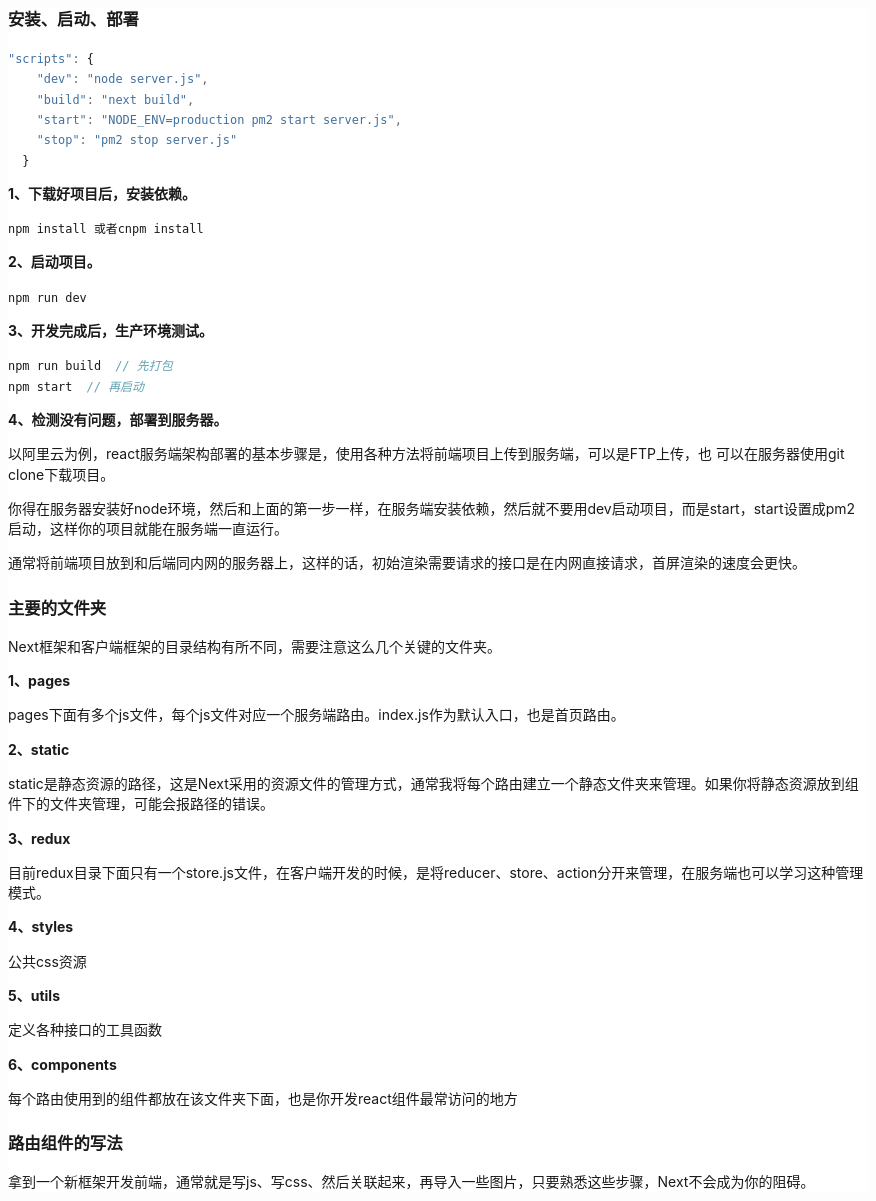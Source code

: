 ### 安装、启动、部署
```JavaScript
"scripts": {
    "dev": "node server.js",
    "build": "next build",
    "start": "NODE_ENV=production pm2 start server.js",
    "stop": "pm2 stop server.js"
  }
```
**1、下载好项目后，安装依赖。**
```JavaScript
npm install 或者cnpm install
```
**2、启动项目。**
```JavaScript
npm run dev
```
**3、开发完成后，生产环境测试。**
```JavaScript
npm run build  // 先打包
npm start  // 再启动
```
**4、检测没有问题，部署到服务器。**

以阿里云为例，react服务端架构部署的基本步骤是，使用各种方法将前端项目上传到服务端，可以是FTP上传，也
可以在服务器使用git clone下载项目。

你得在服务器安装好node环境，然后和上面的第一步一样，在服务端安装依赖，然后就不要用dev启动项目，而是start，start设置成pm2启动，这样你的项目就能在服务端一直运行。

通常将前端项目放到和后端同内网的服务器上，这样的话，初始渲染需要请求的接口是在内网直接请求，首屏渲染的速度会更快。

### 主要的文件夹
Next框架和客户端框架的目录结构有所不同，需要注意这么几个关键的文件夹。

**1、pages**

pages下面有多个js文件，每个js文件对应一个服务端路由。index.js作为默认入口，也是首页路由。

**2、static**

static是静态资源的路径，这是Next采用的资源文件的管理方式，通常我将每个路由建立一个静态文件夹来管理。如果你将静态资源放到组件下的文件夹管理，可能会报路径的错误。

**3、redux**

目前redux目录下面只有一个store.js文件，在客户端开发的时候，是将reducer、store、action分开来管理，在服务端也可以学习这种管理模式。

**4、styles**

公共css资源

**5、utils**

定义各种接口的工具函数

**6、components**

每个路由使用到的组件都放在该文件夹下面，也是你开发react组件最常访问的地方

### 路由组件的写法
拿到一个新框架开发前端，通常就是写js、写css、然后关联起来，再导入一些图片，只要熟悉这些步骤，Next不会成为你的阻碍。
